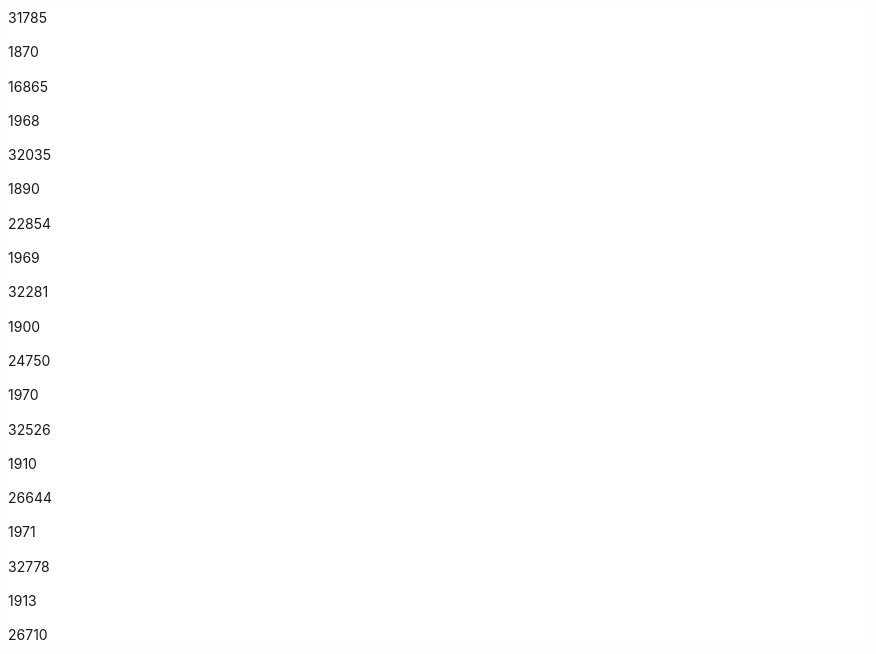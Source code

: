 
31785






1870


16865


1968


32035






1890


22854


1969


32281






1900


24750


1970


32526






1910


26644


1971


32778






1913


26710
